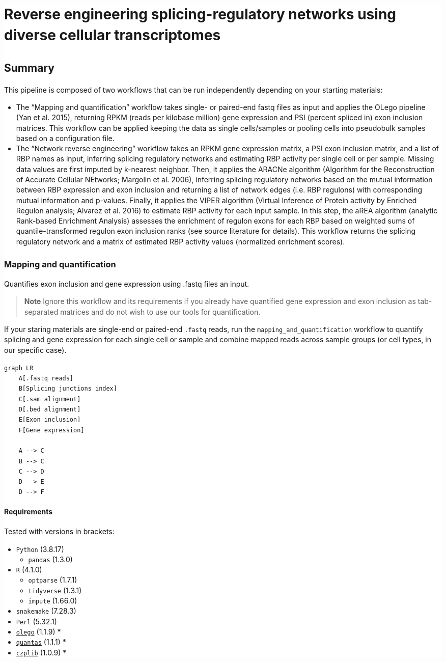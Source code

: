 # Reverse engineering splicing-regulatory networks using diverse cellular transcriptomes

## Summary
This pipeline is composed of two workflows that can be run independently depending on your starting materials:
- The “Mapping and quantification” workflow takes single- or paired-end fastq files as input and applies the OLego pipeline (Yan et al. 2015), returning RPKM (reads per kilobase million) gene expression and PSI (percent spliced in) exon inclusion matrices. This workflow can be applied keeping the data as single cells/samples or pooling cells into pseudobulk samples based on a configuration file.
- The “Network reverse engineering” workflow takes an RPKM gene expression matrix, a PSI exon inclusion matrix, and a list of RBP names as input, inferring splicing regulatory networks and estimating RBP activity per single cell or per sample. Missing data values are first imputed by k-nearest neighbor. Then, it applies the ARACNe algorithm (Algorithm for the Reconstruction of Accurate Cellular NEtworks; Margolin et al. 2006), inferring splicing regulatory networks based on the mutual information between RBP expression and exon inclusion and returning a list of network edges (i.e. RBP regulons) with corresponding mutual information and p-values. Finally, it applies the VIPER algorithm (Virtual Inference of Protein activity by Enriched Regulon analysis; Alvarez et al. 2016) to estimate RBP activity for each input sample. In this step, the aREA algorithm (analytic Rank-based Enrichment Analysis) assesses the enrichment of regulon exons for each RBP based on weighted sums of quantile-transformed regulon exon inclusion ranks (see source literature for details). This workflow returns the splicing regulatory network and a matrix of estimated RBP activity values (normalized enrichment scores).

### Mapping and quantification
Quantifies exon inclusion and gene expression using .fastq files an input.
> **Note** 
Ignore this workflow and its requirements if you already have quantified gene expression and exon inclusion as tab-separated matrices and do not wish to use our tools for quantification.

If your staring materials are single-end or paired-end `.fastq` reads, run the `mapping_and_quantification` workflow to quantify splicing and gene expression for each single cell or sample and combine mapped reads across sample groups (or cell types, in our specific case).
```mermaid
graph LR
    A[.fastq reads]
    B[Splicing junctions index]
    C[.sam alignment]
    D[.bed alignment]
    E[Exon inclusion]
    F[Gene expression]

    A --> C
    B --> C
    C --> D
    D --> E
    D --> F
```

#### Requirements
Tested with versions in brackets:
- `Python` (3.8.17)
    - `pandas` (1.3.0)
- `R` (4.1.0)
    - `optparse` (1.7.1)
    - `tidyverse` (1.3.1)
    - `impute` (1.66.0)
- `snakemake` (7.28.3)
- `Perl` (5.32.1)
- [`olego`](https://github.com/chaolinzhanglab/olego) (1.1.9) *
- [`quantas`](https://github.com/chaolinzhanglab/quantas) (1.1.1) *
- [`czplib`](https://github.com/chaolinzhanglab/czplib) (1.0.9) *